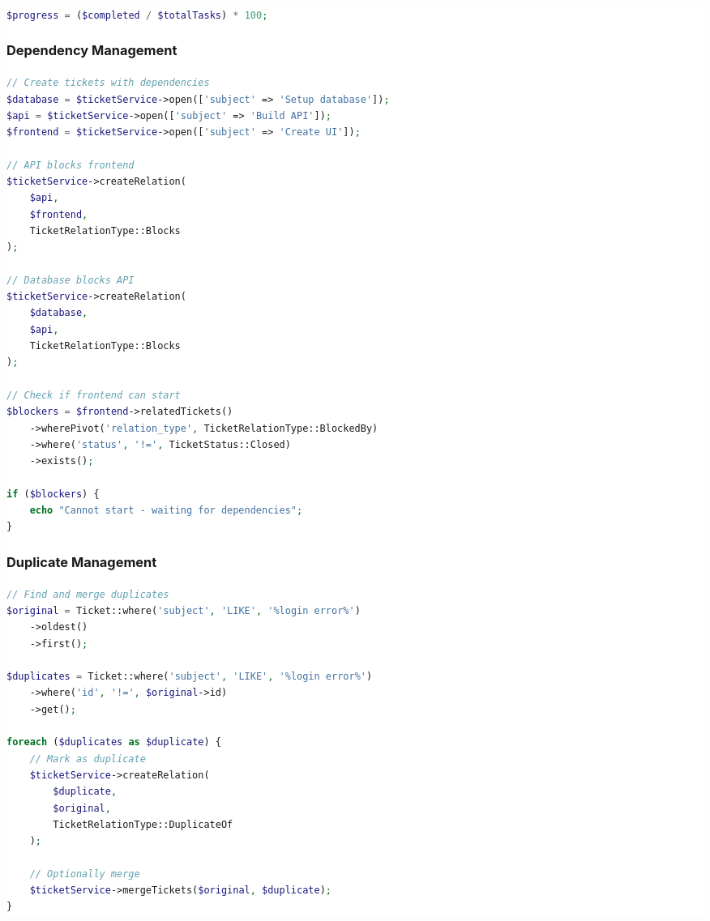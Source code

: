 ```php
$progress = ($completed / $totalTasks) * 100;
```

### Dependency Management

```php
// Create tickets with dependencies
$database = $ticketService->open(['subject' => 'Setup database']);
$api = $ticketService->open(['subject' => 'Build API']);
$frontend = $ticketService->open(['subject' => 'Create UI']);

// API blocks frontend
$ticketService->createRelation(
    $api,
    $frontend,
    TicketRelationType::Blocks
);

// Database blocks API
$ticketService->createRelation(
    $database,
    $api,
    TicketRelationType::Blocks
);

// Check if frontend can start
$blockers = $frontend->relatedTickets()
    ->wherePivot('relation_type', TicketRelationType::BlockedBy)
    ->where('status', '!=', TicketStatus::Closed)
    ->exists();

if ($blockers) {
    echo "Cannot start - waiting for dependencies";
}
```

### Duplicate Management

```php
// Find and merge duplicates
$original = Ticket::where('subject', 'LIKE', '%login error%')
    ->oldest()
    ->first();

$duplicates = Ticket::where('subject', 'LIKE', '%login error%')
    ->where('id', '!=', $original->id)
    ->get();

foreach ($duplicates as $duplicate) {
    // Mark as duplicate
    $ticketService->createRelation(
        $duplicate,
        $original,
        TicketRelationType::DuplicateOf
    );

    // Optionally merge
    $ticketService->mergeTickets($original, $duplicate);
}
```
